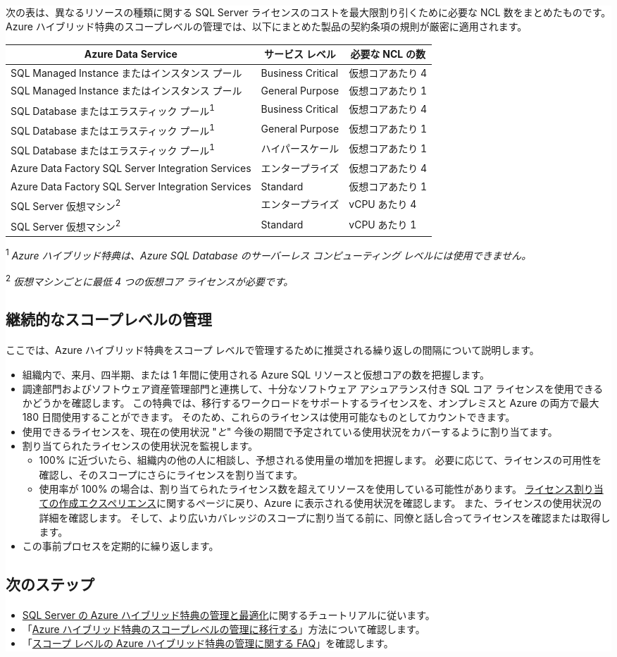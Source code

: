 次の表は、異なるリソースの種類に関する SQL Server ライセンスのコストを最大限割り引くために必要な NCL 数をまとめたものです。 Azure ハイブリッド特典のスコープレベルの管理では、以下にまとめた製品の契約条項の規則が厳密に適用されます。

| **Azure Data Service** | <bpt id="p1">**</bpt>サービス レベル<ept id="p1">**</ept> | **必要な NCL の数** |
| --- | --- | --- |
| SQL Managed Instance またはインスタンス プール | Business Critical | 仮想コアあたり 4 |
| SQL Managed Instance またはインスタンス プール | General Purpose | 仮想コアあたり 1 |
| SQL Database またはエラスティック プール<sup>1</sup> | Business Critical | 仮想コアあたり 4 |
| SQL Database またはエラスティック プール<sup>1</sup> | General Purpose | 仮想コアあたり 1 |
| SQL Database またはエラスティック プール<sup>1</sup> | ハイパースケール | 仮想コアあたり 1 |
| Azure Data Factory SQL Server Integration Services | エンタープライズ | 仮想コアあたり 4 |
| Azure Data Factory SQL Server Integration Services | Standard | 仮想コアあたり 1 |
| SQL Server 仮想マシン<sup>2</sup> | エンタープライズ | vCPU あたり 4 |
| SQL Server 仮想マシン<sup>2</sup> | Standard | vCPU あたり 1 |

<sup>1</sup> *Azure ハイブリッド特典は、Azure SQL Database のサーバーレス コンピューティング レベルには使用できません。*

<sup>2</sup> *仮想マシンごとに最低 4 つの仮想コア ライセンスが必要です。*

## <a name="ongoing-scope-level-management"></a>継続的なスコープレベルの管理

ここでは、Azure ハイブリッド特典をスコープ レベルで管理するために推奨される繰り返しの間隔について説明します。

- 組織内で、来月、四半期、または 1 年間に使用される Azure SQL リソースと仮想コアの数を把握します。
- 調達部門およびソフトウェア資産管理部門と連携して、十分なソフトウェア アシュアランス付き SQL コア ライセンスを使用できるかどうかを確認します。 この特典では、移行するワークロードをサポートするライセンスを、オンプレミスと Azure の両方で最大 180 日間使用することができます。 そのため、これらのライセンスは使用可能なものとしてカウントできます。
- 使用できるライセンスを、現在の使用状況 "_と_" 今後の期間で予定されている使用状況をカバーするように割り当てます。
- 割り当てられたライセンスの使用状況を監視します。
  - 100% に近づいたら、組織内の他の人に相談し、予想される使用量の増加を把握します。 必要に応じて、ライセンスの可用性を確認し、そのスコープにさらにライセンスを割り当てます。
  - 使用率が 100% の場合は、割り当てられたライセンス数を超えてリソースを使用している可能性があります。 [ライセンス割り当ての作成エクスペリエンス](create-sql-license-assignments.md)に関するページに戻り、Azure に表示される使用状況を確認します。 また、ライセンスの使用状況の詳細を確認します。 そして、より広いカバレッジのスコープに割り当てる前に、同僚と話し合ってライセンスを確認または取得します。
- この事前プロセスを定期的に繰り返します。

## <a name="next-steps"></a>次のステップ

- [SQL Server の Azure ハイブリッド特典の管理と最適化](tutorial-azure-hybrid-benefits-sql.md)に関するチュートリアルに従います。
- 「[Azure ハイブリッド特典のスコープレベルの管理に移行する](transition-existing.md)」方法について確認します。
- 「[スコープ レベルの Azure ハイブリッド特典の管理に関する FAQ](faq-azure-hybrid-benefit-scope.yml)」を確認します。
